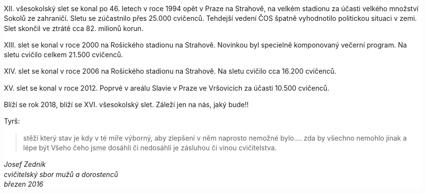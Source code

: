 XII. všesokolský slet se konal po 46. letech v roce 1994 opět v Praze na Strahově, na velkém stadionu za účasti velkého množství Sokolů ze zahraničí. Sletu se zúčastnilo přes 25.000 cvičenců. Tehdejší vedení ČOS špatně vyhodnotilo politickou situaci v zemi. Slet skončil ve ztrátě cca 82. milionů korun.

XIII.   slet se konal v roce 2000 na Rošického stadionu na Strahově. Novinkou byl specielně komponovaný večerní program. Na sletu cvičilo celkem 21.500 cvičenců.

XIV.    slet se konal v roce 2006 na Rošického stadionu na Strahově. Na sletu cvičilo cca 16.200 cvičenců.

XV. slet se konal v roce 2012. Poprvé v areálu Slavie v Praze ve Vršovicích za účasti 10.500 cvičenců.

Blíží se rok 2018, blíží se XVI. všesokolský slet. Záleží jen na nás, jaký bude!!

Tyrš:

> stěží který stav je kdy v té míře výborný, aby zlepšení v něm naprosto nemožné bylo.... zda by všechno nemohlo jinak a lépe být    Všeho čeho jsme dosáhli či nedosáhli je zásluhou či vinou cvičitelstva.

_Josef Zedník_  
_cvičitelský sbor mužů a dorostenců_  
_březen 2016_


